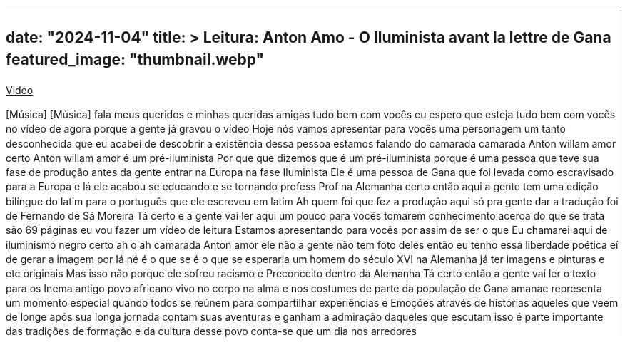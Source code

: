
---
date: "2024-11-04"
title: > 
    Leitura: Anton Amo - O Iluminista avant la lettre de Gana
featured_image: "thumbnail.webp"
---

[Video](https://www.youtube.com/watch?v=W9FnYG1eqEg)

[Música]
[Música]
fala meus queridos e minhas queridas
amigas tudo bem com vocês eu espero que
esteja tudo bem com vocês no vídeo de
agora porque a gente já gravou o vídeo
Hoje nós vamos apresentar para vocês uma
personagem um tanto desconhecida que eu
acabei de descobrir a existência dessa
pessoa estamos falando do camarada
camarada Anton willam amor certo Anton
willam amor é um pré-iluminista Por que
que dizemos que é um pré-iluminista
porque é uma pessoa que teve sua fase de
produção antes da gente entrar na Europa
na fase Iluminista Ele é uma pessoa de
Gana que foi
levada como escravisado para a Europa e
lá ele acabou se educando e se tornando
profess Prof na Alemanha certo então
aqui a gente tem uma edição bilíngue do
latim para o português que ele escreveu
em latim
Ah quem foi que fez a produção aqui só
pra gente dar a tradução foi de Fernando
de Sá Moreira Tá certo e a gente vai ler
aqui um pouco para vocês tomarem
conhecimento acerca do que se trata são
69 páginas eu vou fazer um vídeo de
leitura Estamos apresentando para vocês
por assim de ser o que Eu chamarei aqui
de iluminismo negro certo ah o
ah camarada Anton amor
ele não a gente não tem foto deles então
eu tenho essa liberdade poética eí de
gerar a imagem por Iá né é o que se é o
que se esperaria um homem do século XVI
na Alemanha já ter imagens e pinturas e
etc originais Mas isso não
porque ele sofreu racismo e Preconceito
dentro da Alemanha Tá certo então a
gente vai ler o texto para os
Inema antigo povo africano vivo no corpo
na alma e nos costumes de parte da
população de Gana
amanae representa um momento especial
quando todos se reúnem para compartilhar
experiências e Emoções através de
histórias aqueles que veem de longe após
sua longa jornada contam suas aventuras
e ganham a admiração daqueles que
escutam isso é parte importante das
tradições de formação e da cultura desse
povo conta-se que um dia nos arredores